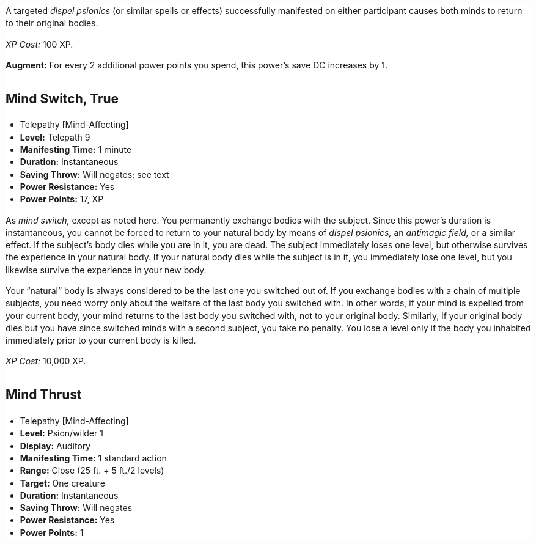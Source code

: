 A targeted *dispel psionics* (or similar spells or effects) successfully
manifested on either participant causes both minds to return to their
original bodies.

*XP Cost:* 100 XP.

**Augment:** For every 2 additional power points you spend, this power’s
save DC increases by 1.

## Mind Switch, True

-   Telepathy \[Mind-Affecting\]
-   **Level:** Telepath 9
-   **Manifesting Time:** 1 minute
-   **Duration:** Instantaneous
-   **Saving Throw:** Will negates; see text
-   **Power Resistance:** Yes
-   **Power Points:** 17, XP

As *mind switch,* except as noted here. You permanently exchange bodies
with the subject. Since this power’s duration is instantaneous, you
cannot be forced to return to your natural body by means of *dispel
psionics,* an *antimagic field,* or a similar effect. If the subject’s
body dies while you are in it, you are dead. The subject immediately
loses one level, but otherwise survives the experience in your natural
body. If your natural body dies while the subject is in it, you
immediately lose one level, but you likewise survive the experience in
your new body.

Your “natural” body is always considered to be the last one you switched
out of. If you exchange bodies with a chain of multiple subjects, you
need worry only about the welfare of the last body you switched with. In
other words, if your mind is expelled from your current body, your mind
returns to the last body you switched with, not to your original body.
Similarly, if your original body dies but you have since switched minds
with a second subject, you take no penalty. You lose a level only if the
body you inhabited immediately prior to your current body is killed.

*XP Cost:* 10,000 XP.

## Mind Thrust

-   Telepathy \[Mind-Affecting\]
-   **Level:** Psion/wilder 1
-   **Display:** Auditory
-   **Manifesting Time:** 1 standard action
-   **Range:** Close (25 ft. + 5 ft./2 levels)
-   **Target:** One creature
-   **Duration:** Instantaneous
-   **Saving Throw:** Will negates
-   **Power Resistance:** Yes
-   **Power Points:** 1
